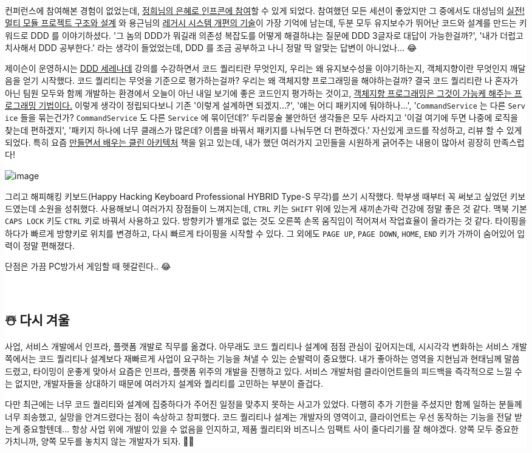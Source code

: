 컨퍼런스에 참여해본 경험이 없었는데, [정희님의 은혜로 인프콘에 참여](https://hyeon9mak.github.io/infcon-2022-review/)할 수 있게 되었다.
참여했던 모든 세션이 좋았지만 그 중에서도 대성님의 [실전! 멀티 모듈 프로젝트 구조와 설계](https://hyeon9mak.github.io/real-multi-module-project-structure-and-design/) 와 
용근님의 [레거시 시스템 개편의 기술](https://hyeon9mak.github.io/legacy-system-refactoring-techniques/)이 가장 기억에 남는데,
두분 모두 유지보수가 뛰어난 코드와 설계를 만드는 키워드로 DDD 를 이야기하셨다.
'그 놈의 DDD가 뭐길래 의존성 복잡도를 어떻게 해결하냐는 질문에 DDD 3글자로 대답이 가능한걸까?', '내가 더럽고 치사해서 DDD 공부한다.'
라는 생각이 들었었는데, DDD 를 조금 공부하고 나니 정말 딱 알맞는 답변이 아니었나... 😂

제이슨이 운영하시는 [DDD 세레나데](https://edu.nextstep.camp/c/GwN2MSqv) 강의를 수강하면서
코드 퀄리티란 무엇인지, 우리는 왜 유지보수성을 이야기하는지, 객체지향이란 무엇인지 깨달음을 얻기 시작했다.
코드 퀄리티는 무엇을 기준으로 평가하는걸까? 우리는 왜 객체지향 프로그래밍을 해야하는걸까?
결국 코드 퀄리티란 나 혼자가 아닌 팀원 모두와 함께 개발하는 환경에서 오늘이 아닌 내일 보기에 좋은 코드인지 평가하는 것이고,
[객체지향 프로그래밍은 그것이 가능케 해주는 프로그래밍 기법이다.](https://hyeon9mak.github.io/consider-oop/)
이렇게 생각이 정립되다보니 기존 '이렇게 설계하면 되겠지...?', '얘는 어디 패키지에 둬야하나...',
'`CommandService` 는 다른 `Service` 들을 묶는건가? `CommandService` 도 다른 `Service` 에 묶이던데?'
두리뭉술 불안하던 생각들은 모두 사라지고 '이걸 여기에 두면 나중에 로직을 찾는데 편하겠지', '패키지 하나에 너무 클래스가 많은데? 이름을 바꿔서 패키지를 나눠두면 더 편하겠다.'
자신있게 코드를 작성하고, 리뷰 할 수 있게 되었다.
특히 요즘 [만들면서 배우는 클린 아키텍처](http://www.yes24.com/Product/Goods/105138479?pid=123487&cosemkid=go16373101893711165&gclid=CjwKCAiA-8SdBhBGEiwAWdgtcK2tZp_oWlndDTtNfdcvRqv7DObbtFhClkBh-W_cYttKl3h7UAUGhBoCi-oQAvD_BwE) 
책을 읽고 있는데, 내가 했던 여러가지 고민들을 시원하게 긁어주는 내용이 많아서 굉장히 만족스럽다!

![image](https://user-images.githubusercontent.com/37354145/210167397-791f3b05-f238-4e60-870d-8af8b0470999.png)

그리고 해피해킹 키보드(Happy Hacking Keyboard Professional HYBRID Type-S 무각)를 쓰기 시작했다. 학부생 때부터 꼭 써보고 싶었던 키보드였는데 소원을 성취했다.
사용해보니 여러가지 장점들이 느껴지는데, `CTRL` 키는 `SHIFT` 위에 있는게 새끼손가락 건강에 정말 좋은 것 같다.
맥북 기본 `CAPS LOCK` 키도 `CTRL` 키로 바꿔서 사용하고 있다.
방향키가 별개로 없는 것도 오른쪽 손목 움직임이 적어져서 작업효율이 올라가는 것 같다.
타이핑을 하다가 빠르게 방향키로 위치를 변경하고, 다시 빠르게 타이핑을 시작할 수 있다.
그 외에도 `PAGE UP`, `PAGE DOWN`, `HOME`, `END` 키가 가까이 숨어있어 입력이 정말 편해졌다.

단점은 가끔 PC방가서 게임할 때 헷갈린다.. 😂

<br>

## ☃️ 다시 겨울

사업, 서비스 개발에서 인프라, 플랫폼 개발로 직무를 옮겼다.
아무래도 코드 퀄리티나 설계에 점점 관심이 깊어지는데, 시시각각 변화하는 서비스 개발 쪽에서는
코드 퀄리티나 설계보다 재빠르게 사업이 요구하는 기능을 쳐낼 수 있는 순발력이 중요했다.
내가 좋아하는 영역을 지현님과 현태님께 말씀드렸고, 타이밍이 운좋게 맞아서 요즘은 인프라, 플랫폼 위주의 개발을 진행하고 있다.
서비스 개발처럼 클라이언트들의 피드백을 즉각적으로 느낄 수는 없지만,
개발자들을 상대하기 때문에 여러가지 설계와 퀄리티를 고민하는 부분이 즐겁다.

다만 최근에는 너무 코드 퀄리티와 설계에 집중하다가 주어진 일정을 맞추지 못하는 사고가 있었다.
다행히 추가 기한을 주셨지만 함께 일하는 분들께 너무 죄송했고, 실망을 안겨드렸다는 점이 속상하고 창피했다.
코드 퀄리티나 설계는 개발자의 영역이고, 클라이언트는 우선 동작하는 기능을 전달 받는게 중요할텐데...
항상 사업 위에 개발이 있을 수 없음을 인지하고, 제품 퀄리티와 비즈니스 임팩트 사이 줄다리기를 잘 해야겠다.
양쪽 모두 중요한 가치니까, 양쪽 모두를 놓치지 않는 개발자가 되자. 💪😢
